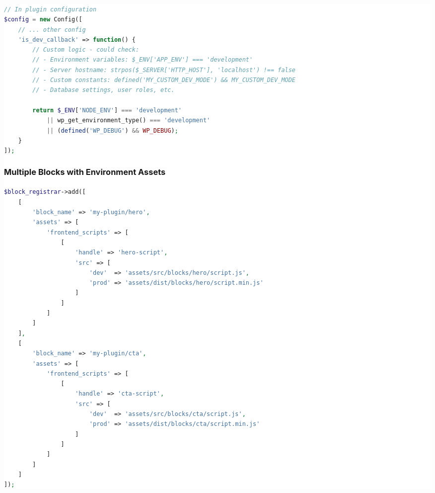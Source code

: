 ```php
// In plugin configuration
$config = new Config([
    // ... other config
    'is_dev_callback' => function() {
        // Custom logic - could check:
        // - Environment variables: $_ENV['APP_ENV'] === 'development'
        // - Server hostname: strpos($_SERVER['HTTP_HOST'], 'localhost') !== false
        // - Custom constants: defined('MY_CUSTOM_DEV_MODE') && MY_CUSTOM_DEV_MODE
        // - Database settings, user roles, etc.

        return $_ENV['NODE_ENV'] === 'development'
            || wp_get_environment_type() === 'development'
            || (defined('WP_DEBUG') && WP_DEBUG);
    }
]);
```

### **Multiple Blocks with Environment Assets**

```php
$block_registrar->add([
    [
        'block_name' => 'my-plugin/hero',
        'assets' => [
            'frontend_scripts' => [
                [
                    'handle' => 'hero-script',
                    'src' => [
                        'dev'  => 'assets/src/blocks/hero/script.js',
                        'prod' => 'assets/dist/blocks/hero/script.min.js'
                    ]
                ]
            ]
        ]
    ],
    [
        'block_name' => 'my-plugin/cta',
        'assets' => [
            'frontend_scripts' => [
                [
                    'handle' => 'cta-script',
                    'src' => [
                        'dev'  => 'assets/src/blocks/cta/script.js',
                        'prod' => 'assets/dist/blocks/cta/script.min.js'
                    ]
                ]
            ]
        ]
    ]
]);
```
